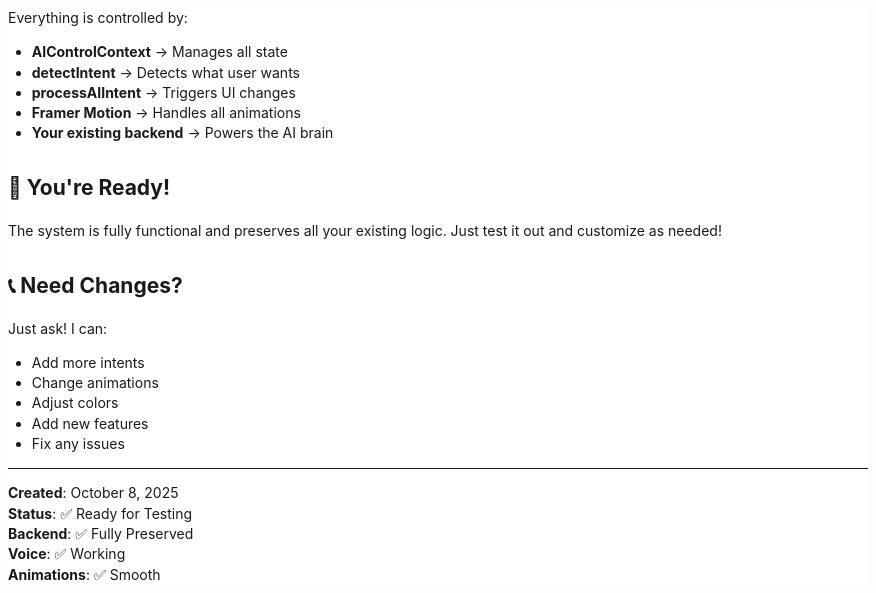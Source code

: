 Everything is controlled by:
- **AIControlContext** → Manages all state
- **detectIntent** → Detects what user wants
- **processAIIntent** → Triggers UI changes
- **Framer Motion** → Handles all animations
- **Your existing backend** → Powers the AI brain

## 🎉 You're Ready!

The system is fully functional and preserves all your existing logic. Just test it out and customize as needed!

## 📞 Need Changes?

Just ask! I can:
- Add more intents
- Change animations
- Adjust colors
- Add new features
- Fix any issues

---

**Created**: October 8, 2025  
**Status**: ✅ Ready for Testing  
**Backend**: ✅ Fully Preserved  
**Voice**: ✅ Working  
**Animations**: ✅ Smooth
